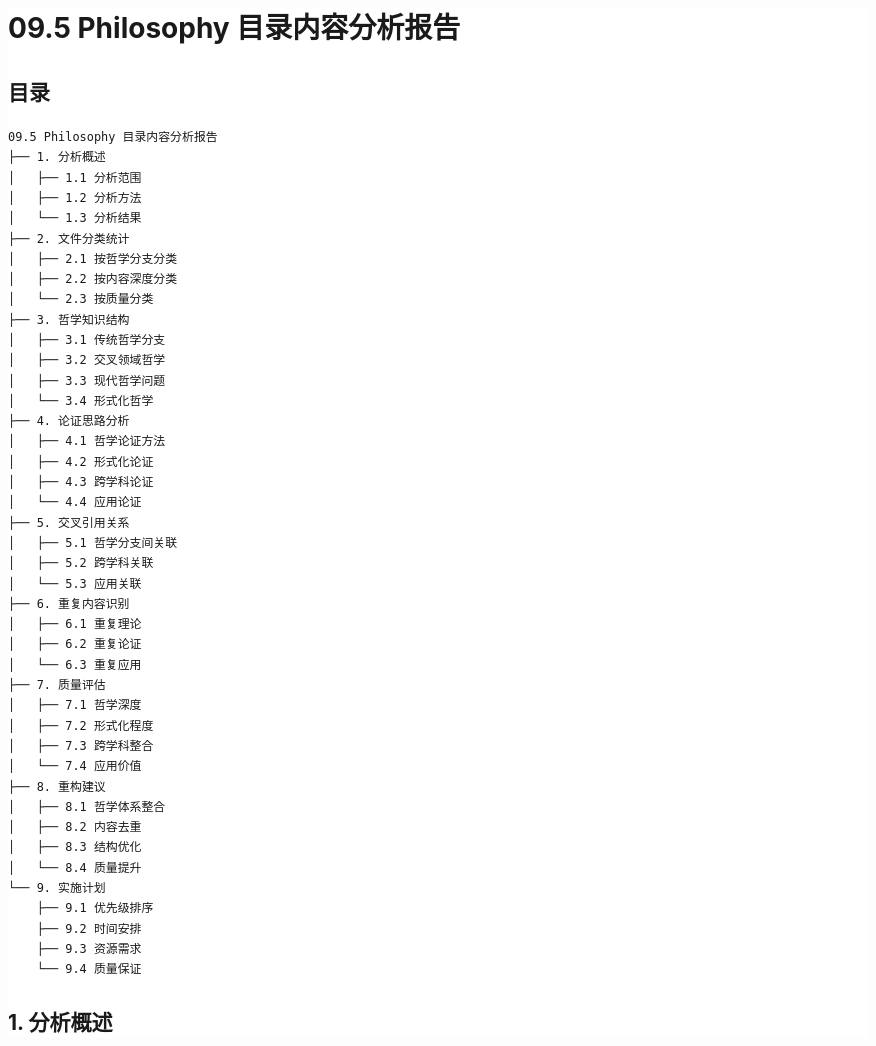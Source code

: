 # 09.5 Philosophy 目录内容分析报告

## 目录

```markdown
09.5 Philosophy 目录内容分析报告
├── 1. 分析概述
│   ├── 1.1 分析范围
│   ├── 1.2 分析方法
│   └── 1.3 分析结果
├── 2. 文件分类统计
│   ├── 2.1 按哲学分支分类
│   ├── 2.2 按内容深度分类
│   └── 2.3 按质量分类
├── 3. 哲学知识结构
│   ├── 3.1 传统哲学分支
│   ├── 3.2 交叉领域哲学
│   ├── 3.3 现代哲学问题
│   └── 3.4 形式化哲学
├── 4. 论证思路分析
│   ├── 4.1 哲学论证方法
│   ├── 4.2 形式化论证
│   ├── 4.3 跨学科论证
│   └── 4.4 应用论证
├── 5. 交叉引用关系
│   ├── 5.1 哲学分支间关联
│   ├── 5.2 跨学科关联
│   └── 5.3 应用关联
├── 6. 重复内容识别
│   ├── 6.1 重复理论
│   ├── 6.2 重复论证
│   └── 6.3 重复应用
├── 7. 质量评估
│   ├── 7.1 哲学深度
│   ├── 7.2 形式化程度
│   ├── 7.3 跨学科整合
│   └── 7.4 应用价值
├── 8. 重构建议
│   ├── 8.1 哲学体系整合
│   ├── 8.2 内容去重
│   ├── 8.3 结构优化
│   └── 8.4 质量提升
└── 9. 实施计划
    ├── 9.1 优先级排序
    ├── 9.2 时间安排
    ├── 9.3 资源需求
    └── 9.4 质量保证
```

## 1. 分析概述
